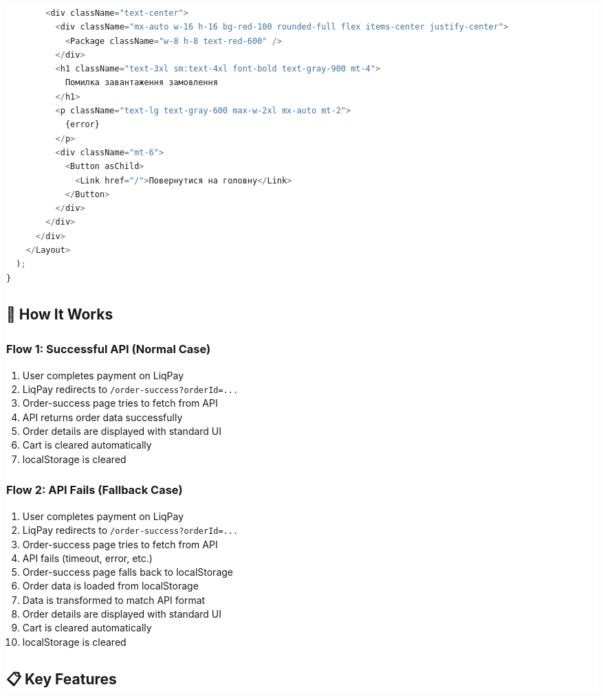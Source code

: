 ```typescript
        <div className="text-center">
          <div className="mx-auto w-16 h-16 bg-red-100 rounded-full flex items-center justify-center">
            <Package className="w-8 h-8 text-red-600" />
          </div>
          <h1 className="text-3xl sm:text-4xl font-bold text-gray-900 mt-4">
            Помилка завантаження замовлення
          </h1>
          <p className="text-lg text-gray-600 max-w-2xl mx-auto mt-2">
            {error}
          </p>
          <div className="mt-6">
            <Button asChild>
              <Link href="/">Повернутися на головну</Link>
            </Button>
          </div>
        </div>
      </div>
    </Layout>
  );
}
```

## 🚀 **How It Works**

### **Flow 1: Successful API (Normal Case)**

1. User completes payment on LiqPay
2. LiqPay redirects to `/order-success?orderId=...`
3. Order-success page tries to fetch from API
4. API returns order data successfully
5. Order details are displayed with standard UI
6. Cart is cleared automatically
7. localStorage is cleared

### **Flow 2: API Fails (Fallback Case)**

1. User completes payment on LiqPay
2. LiqPay redirects to `/order-success?orderId=...`
3. Order-success page tries to fetch from API
4. API fails (timeout, error, etc.)
5. Order-success page falls back to localStorage
6. Order data is loaded from localStorage
7. Data is transformed to match API format
8. Order details are displayed with standard UI
9. Cart is cleared automatically
10. localStorage is cleared

## 📋 **Key Features**
